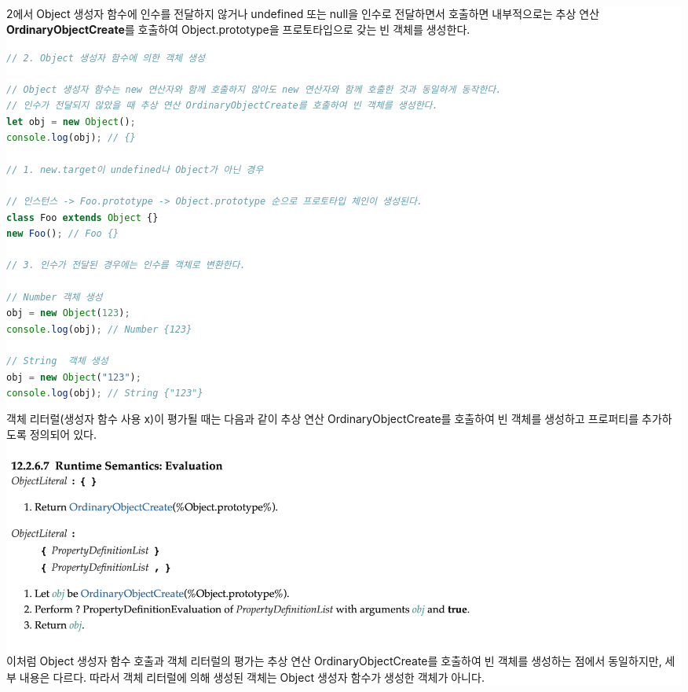 <p>2에서 Object 생성자 함수에 인수를 전달하지 않거나 undefined 또는 null을 인수로 전달하면서 호출하면 내부적으로는 추상 연산 <b>OrdinaryObjectCreate</b>를 호출하여 Object.prototype을 프로토타입으로 갖는 빈 객체를 생성한다.</p>

```js
// 2. Object 생성자 함수에 의한 객체 생성

// Object 생성자 함수는 new 연산자와 함께 호출하지 않아도 new 연산자와 함께 호출한 것과 동일하게 동작한다.
// 인수가 전달되지 않았을 때 추상 연산 OrdinaryObjectCreate를 호출하여 빈 객체를 생성한다.
let obj = new Object();
console.log(obj); // {}

// 1. new.target이 undefined나 Object가 아닌 경우

// 인스턴스 -> Foo.prototype -> Object.prototype 순으로 프로토타입 체인이 생성된다.
class Foo extends Object {}
new Foo(); // Foo {}

// 3. 인수가 전달된 경우에는 인수를 객체로 변환한다.

// Number 객체 생성
obj = new Object(123);
console.log(obj); // Number {123}

// String  객체 생성
obj = new Object("123");
console.log(obj); // String {"123"}
```

<p>객체 리터럴(생성자 함수 사용 x)이 평가될 때는 다음과 같이 추상 연산 OrdinaryObjectCreate를 호출하여 빈 객체를 생성하고 프로퍼티를 추가하도록 정의되어 있다.</p>

<img width="600" src="./images/19_10.png" alt="객체 리터럴의 평가">

<p>이처럼 Object 생성자 함수 호출과 객체 리터럴의 평가는 추상 연산 OrdinaryObjectCreate를 호출하여 빈 객체를 생성하는 점에서 동일하지만, 세부 내용은 다르다. 따라서 객체 리터럴에 의해 생성된 객체는 Object 생성자 함수가 생성한 객체가 아니다.</p>
